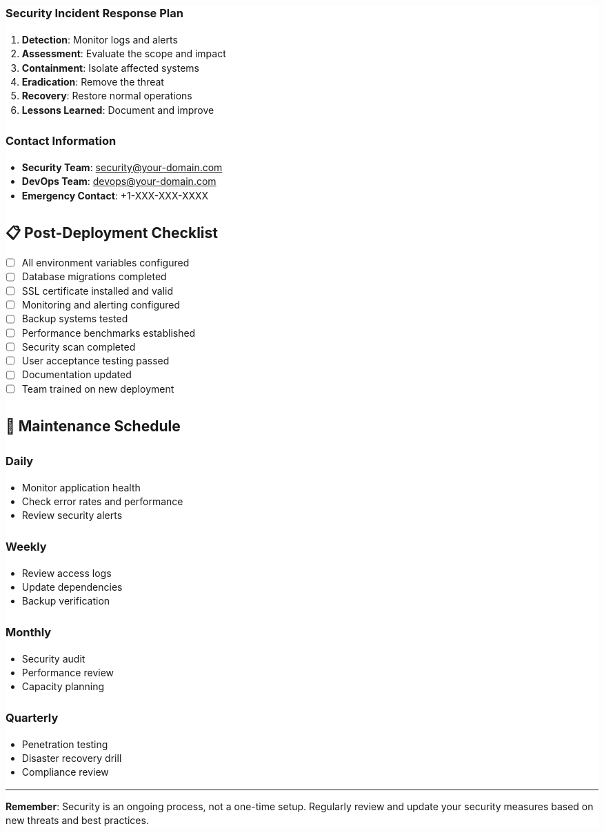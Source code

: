 ### **Security Incident Response Plan**
1. **Detection**: Monitor logs and alerts
2. **Assessment**: Evaluate the scope and impact
3. **Containment**: Isolate affected systems
4. **Eradication**: Remove the threat
5. **Recovery**: Restore normal operations
6. **Lessons Learned**: Document and improve

### **Contact Information**
- **Security Team**: security@your-domain.com
- **DevOps Team**: devops@your-domain.com
- **Emergency Contact**: +1-XXX-XXX-XXXX

## 📋 **Post-Deployment Checklist**

- [ ] All environment variables configured
- [ ] Database migrations completed
- [ ] SSL certificate installed and valid
- [ ] Monitoring and alerting configured
- [ ] Backup systems tested
- [ ] Performance benchmarks established
- [ ] Security scan completed
- [ ] User acceptance testing passed
- [ ] Documentation updated
- [ ] Team trained on new deployment

## 🔄 **Maintenance Schedule**

### **Daily**
- Monitor application health
- Check error rates and performance
- Review security alerts

### **Weekly**
- Review access logs
- Update dependencies
- Backup verification

### **Monthly**
- Security audit
- Performance review
- Capacity planning

### **Quarterly**
- Penetration testing
- Disaster recovery drill
- Compliance review

---

**Remember**: Security is an ongoing process, not a one-time setup. Regularly review and update your security measures based on new threats and best practices. 